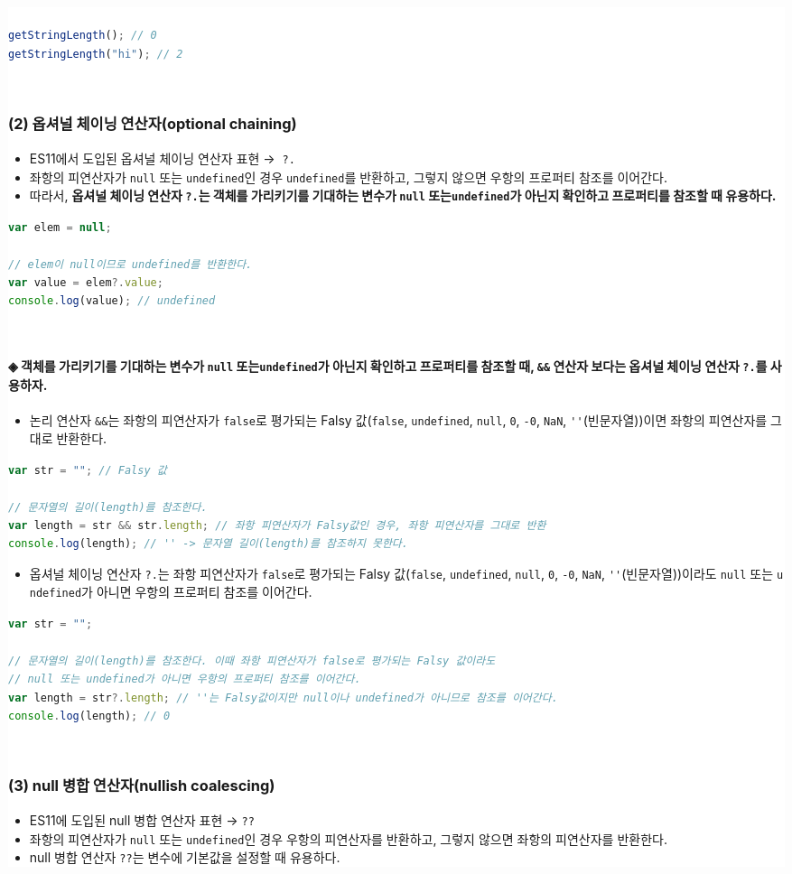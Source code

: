 ```jsx

getStringLength(); // 0
getStringLength("hi"); // 2
```

<br/>

### (2) **옵셔널 체이닝 연산자(**optional chaining**)**

- ES11에서 도입된 옵셔널 체이닝 연산자 표현 →  `?.`
- 좌항의 피연산자가 `null` 또는 `undefined`인 경우 `undefined`를 반환하고, 그렇지 않으면 우항의 프로퍼티 참조를 이어간다.
- 따라서, **옵셔널 체이닝 연산자 `?.`는 객체를 가리키기를 기대하는 변수가 `null` 또는`undefined`가 아닌지 확인하고 프로퍼티를 참조할 때 유용하다.**

```jsx
var elem = null;

// elem이 null이므로 undefined를 반환한다.
var value = elem?.value;
console.log(value); // undefined
```

<br/>

#### ◈ 객체를 가리키기를 기대하는 변수가 `null` 또는`undefined`가 아닌지 확인하고 프로퍼티를 참조할 때, `&&` 연산자 보다는 옵셔널 체이닝 연산자 `?.`를 사용하자.

- 논리 연산자 `&&`는 좌항의 피연산자가 `false`로 평가되는 Falsy 값(`false`, `undefined`, `null`, `0`, `-0`, `NaN`, `''`(빈문자열))이면 좌항의 피연산자를 그대로 반환한다.

```jsx
var str = ""; // Falsy 값

// 문자열의 길이(length)를 참조한다.
var length = str && str.length; // 좌항 피연산자가 Falsy값인 경우, 좌항 피연산자를 그대로 반환
console.log(length); // '' -> 문자열 길이(length)를 참조하지 못한다.
```

- 옵셔널 체이닝 연산자 `?.`는 좌항 피연산자가 `false`로 평가되는 Falsy 값(`false`, `undefined`, `null`, `0`, `-0`, `NaN`, `''`(빈문자열))이라도 `null` 또는 `undefined`가 아니면 우항의 프로퍼티 참조를 이어간다.

```jsx
var str = "";

// 문자열의 길이(length)를 참조한다. 이때 좌항 피연산자가 false로 평가되는 Falsy 값이라도
// null 또는 undefined가 아니면 우항의 프로퍼티 참조를 이어간다.
var length = str?.length; // ''는 Falsy값이지만 null이나 undefined가 아니므로 참조를 이어간다.
console.log(length); // 0
```

<br/>

### (3) null 병합 연산자(nullish coalescing)

- ES11에 도입된 null 병합 연산자 표현 → `??`
- 좌항의 피연산자가 `null` 또는 `undefined`인 경우 우항의 피연산자를 반환하고, 그렇지 않으면 좌항의 피연산자를 반환한다.
- null 병합 연산자 `??`는 변수에 기본값을 설정할 때 유용하다.
